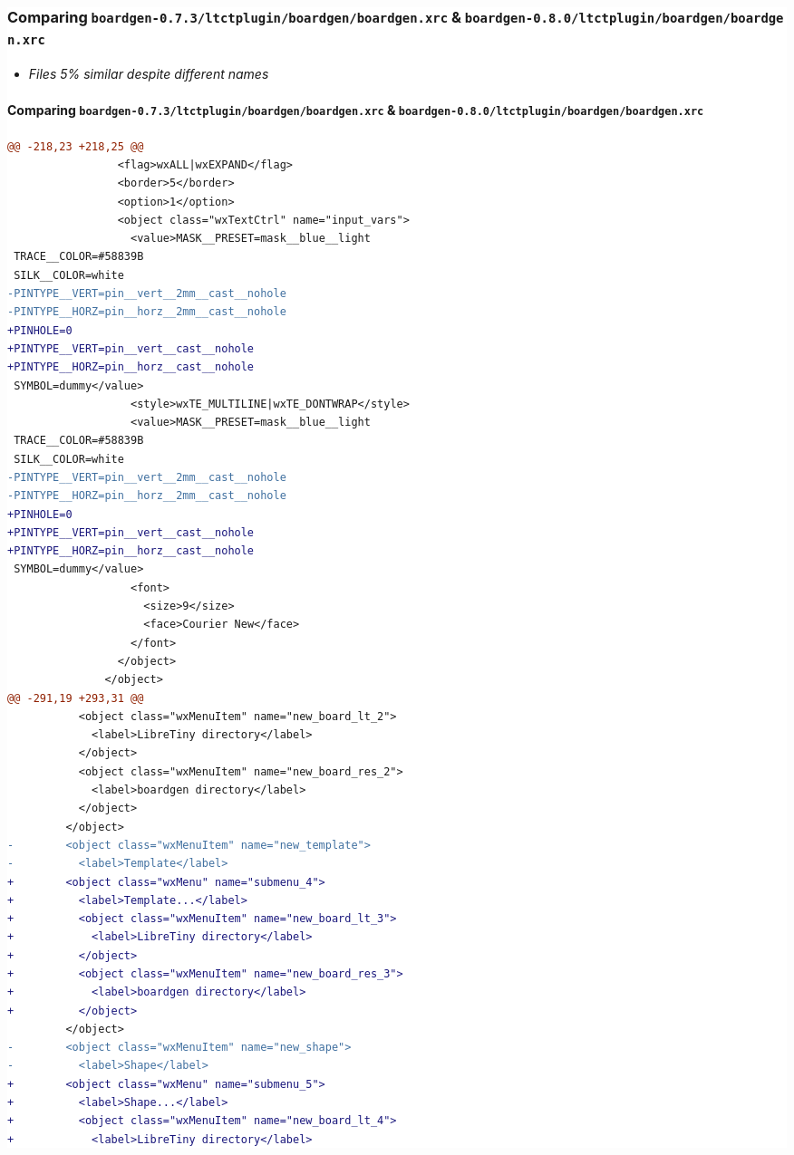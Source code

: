 ### Comparing `boardgen-0.7.3/ltctplugin/boardgen/boardgen.xrc` & `boardgen-0.8.0/ltctplugin/boardgen/boardgen.xrc`

 * *Files 5% similar despite different names*

#### Comparing `boardgen-0.7.3/ltctplugin/boardgen/boardgen.xrc` & `boardgen-0.8.0/ltctplugin/boardgen/boardgen.xrc`

```diff
@@ -218,23 +218,25 @@
                 <flag>wxALL|wxEXPAND</flag>
                 <border>5</border>
                 <option>1</option>
                 <object class="wxTextCtrl" name="input_vars">
                   <value>MASK__PRESET=mask__blue__light
 TRACE__COLOR=#58839B
 SILK__COLOR=white
-PINTYPE__VERT=pin__vert__2mm__cast__nohole
-PINTYPE__HORZ=pin__horz__2mm__cast__nohole
+PINHOLE=0
+PINTYPE__VERT=pin__vert__cast__nohole
+PINTYPE__HORZ=pin__horz__cast__nohole
 SYMBOL=dummy</value>
                   <style>wxTE_MULTILINE|wxTE_DONTWRAP</style>
                   <value>MASK__PRESET=mask__blue__light
 TRACE__COLOR=#58839B
 SILK__COLOR=white
-PINTYPE__VERT=pin__vert__2mm__cast__nohole
-PINTYPE__HORZ=pin__horz__2mm__cast__nohole
+PINHOLE=0
+PINTYPE__VERT=pin__vert__cast__nohole
+PINTYPE__HORZ=pin__horz__cast__nohole
 SYMBOL=dummy</value>
                   <font>
                     <size>9</size>
                     <face>Courier New</face>
                   </font>
                 </object>
               </object>
@@ -291,19 +293,31 @@
           <object class="wxMenuItem" name="new_board_lt_2">
             <label>LibreTiny directory</label>
           </object>
           <object class="wxMenuItem" name="new_board_res_2">
             <label>boardgen directory</label>
           </object>
         </object>
-        <object class="wxMenuItem" name="new_template">
-          <label>Template</label>
+        <object class="wxMenu" name="submenu_4">
+          <label>Template...</label>
+          <object class="wxMenuItem" name="new_board_lt_3">
+            <label>LibreTiny directory</label>
+          </object>
+          <object class="wxMenuItem" name="new_board_res_3">
+            <label>boardgen directory</label>
+          </object>
         </object>
-        <object class="wxMenuItem" name="new_shape">
-          <label>Shape</label>
+        <object class="wxMenu" name="submenu_5">
+          <label>Shape...</label>
+          <object class="wxMenuItem" name="new_board_lt_4">
+            <label>LibreTiny directory</label>
```
